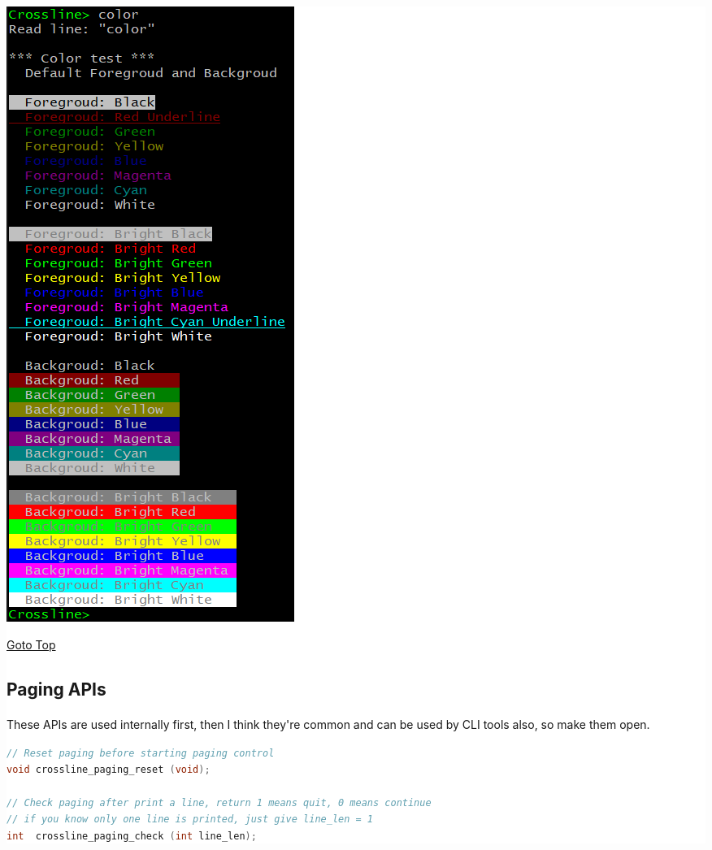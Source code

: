 ![img](doc/crossline_color.png)

[Goto Top](#catalogue)


## Paging APIs

These APIs are used internally first, then I think they're common and can be used by CLI tools also, so make them open.

```c
// Reset paging before starting paging control
void crossline_paging_reset (void);

// Check paging after print a line, return 1 means quit, 0 means continue
// if you know only one line is printed, just give line_len = 1
int  crossline_paging_check (int line_len);
```
